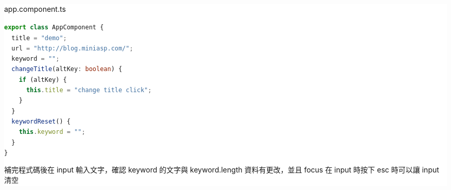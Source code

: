 app.component.ts

```ts
export class AppComponent {
  title = "demo";
  url = "http://blog.miniasp.com/";
  keyword = "";
  changeTitle(altKey: boolean) {
    if (altKey) {
      this.title = "change title click";
    }
  }
  keywordReset() {
    this.keyword = "";
  }
}
```

補完程式碼後在 input 輸入文字，確認 keyword 的文字與 keyword.length 資料有更改，並且 focus 在 input 時按下 esc 時可以讓 input 清空
